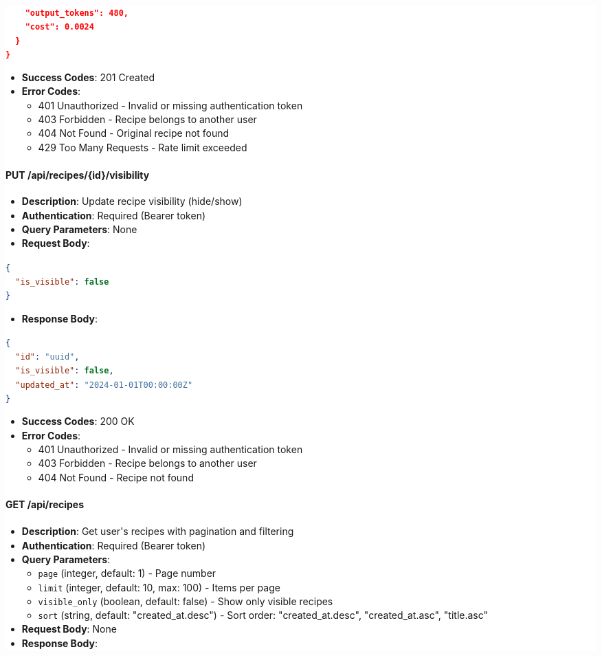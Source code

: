 ```json
    "output_tokens": 480,
    "cost": 0.0024
  }
}
```

- **Success Codes**: 201 Created
- **Error Codes**:
  - 401 Unauthorized - Invalid or missing authentication token
  - 403 Forbidden - Recipe belongs to another user
  - 404 Not Found - Original recipe not found
  - 429 Too Many Requests - Rate limit exceeded

#### PUT /api/recipes/{id}/visibility

- **Description**: Update recipe visibility (hide/show)
- **Authentication**: Required (Bearer token)
- **Query Parameters**: None
- **Request Body**:

```json
{
  "is_visible": false
}
```

- **Response Body**:

```json
{
  "id": "uuid",
  "is_visible": false,
  "updated_at": "2024-01-01T00:00:00Z"
}
```

- **Success Codes**: 200 OK
- **Error Codes**:
  - 401 Unauthorized - Invalid or missing authentication token
  - 403 Forbidden - Recipe belongs to another user
  - 404 Not Found - Recipe not found

#### GET /api/recipes

- **Description**: Get user's recipes with pagination and filtering
- **Authentication**: Required (Bearer token)
- **Query Parameters**:
  - `page` (integer, default: 1) - Page number
  - `limit` (integer, default: 10, max: 100) - Items per page
  - `visible_only` (boolean, default: false) - Show only visible recipes
  - `sort` (string, default: "created_at.desc") - Sort order: "created_at.desc", "created_at.asc", "title.asc"
- **Request Body**: None
- **Response Body**:
